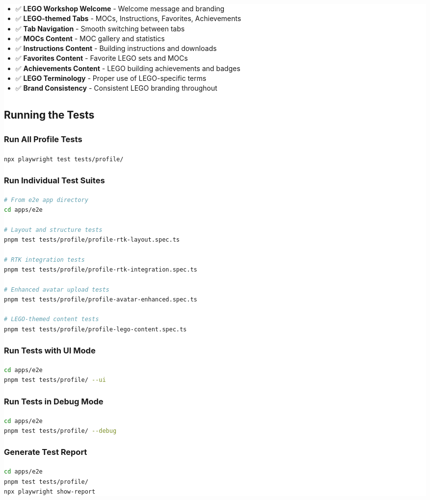 - ✅ **LEGO Workshop Welcome** - Welcome message and branding
- ✅ **LEGO-themed Tabs** - MOCs, Instructions, Favorites, Achievements
- ✅ **Tab Navigation** - Smooth switching between tabs
- ✅ **MOCs Content** - MOC gallery and statistics
- ✅ **Instructions Content** - Building instructions and downloads
- ✅ **Favorites Content** - Favorite LEGO sets and MOCs
- ✅ **Achievements Content** - LEGO building achievements and badges
- ✅ **LEGO Terminology** - Proper use of LEGO-specific terms
- ✅ **Brand Consistency** - Consistent LEGO branding throughout

## Running the Tests

### Run All Profile Tests
```bash
npx playwright test tests/profile/
```

### Run Individual Test Suites
```bash
# From e2e app directory
cd apps/e2e

# Layout and structure tests
pnpm test tests/profile/profile-rtk-layout.spec.ts

# RTK integration tests
pnpm test tests/profile/profile-rtk-integration.spec.ts

# Enhanced avatar upload tests
pnpm test tests/profile/profile-avatar-enhanced.spec.ts

# LEGO-themed content tests
pnpm test tests/profile/profile-lego-content.spec.ts
```

### Run Tests with UI Mode
```bash
cd apps/e2e
pnpm test tests/profile/ --ui
```

### Run Tests in Debug Mode
```bash
cd apps/e2e
pnpm test tests/profile/ --debug
```

### Generate Test Report
```bash
cd apps/e2e
pnpm test tests/profile/
npx playwright show-report
```

